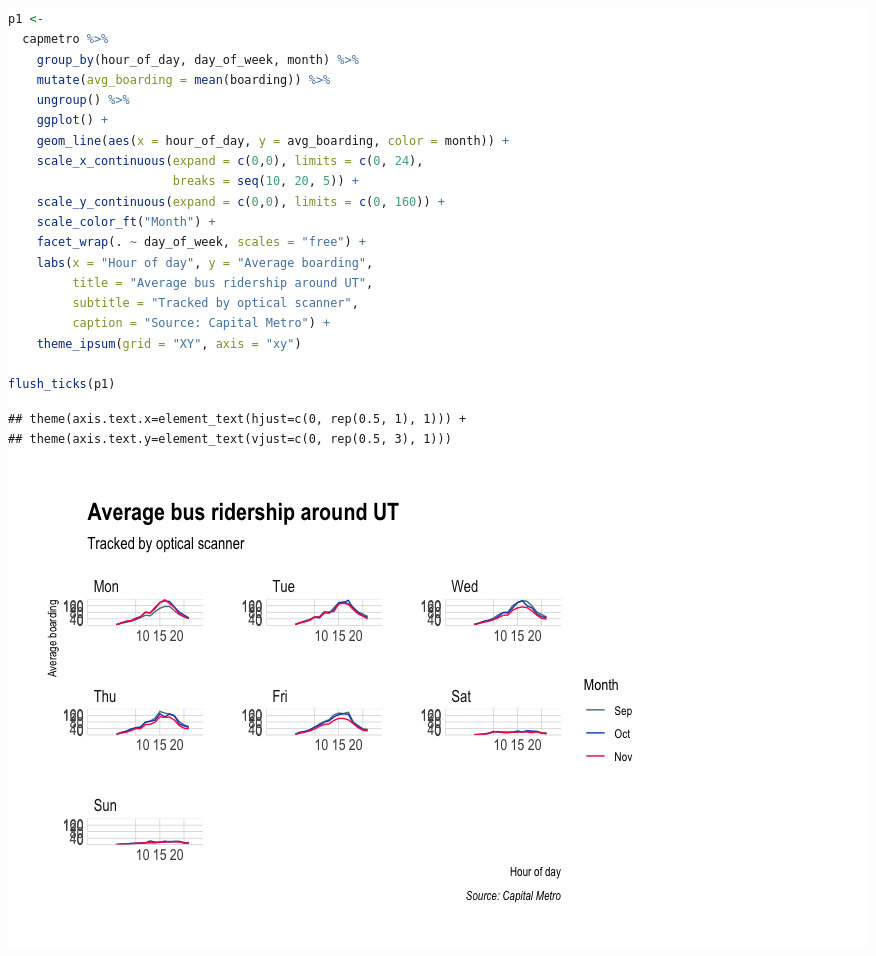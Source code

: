 ``` r
p1 <- 
  capmetro %>%
    group_by(hour_of_day, day_of_week, month) %>%
    mutate(avg_boarding = mean(boarding)) %>%
    ungroup() %>%
    ggplot() +
    geom_line(aes(x = hour_of_day, y = avg_boarding, color = month)) +
    scale_x_continuous(expand = c(0,0), limits = c(0, 24), 
                       breaks = seq(10, 20, 5)) +
    scale_y_continuous(expand = c(0,0), limits = c(0, 160)) +
    scale_color_ft("Month") +
    facet_wrap(. ~ day_of_week, scales = "free") + 
    labs(x = "Hour of day", y = "Average boarding",
         title = "Average bus ridership around UT",
         subtitle = "Tracked by optical scanner",
         caption = "Source: Capital Metro") + 
    theme_ipsum(grid = "XY", axis = "xy") 

flush_ticks(p1)
```

    ## theme(axis.text.x=element_text(hjust=c(0, rep(0.5, 1), 1))) +
    ## theme(axis.text.y=element_text(vjust=c(0, rep(0.5, 3), 1)))

![](ex02_files/figure-gfm/unnamed-chunk-2-1.png)
